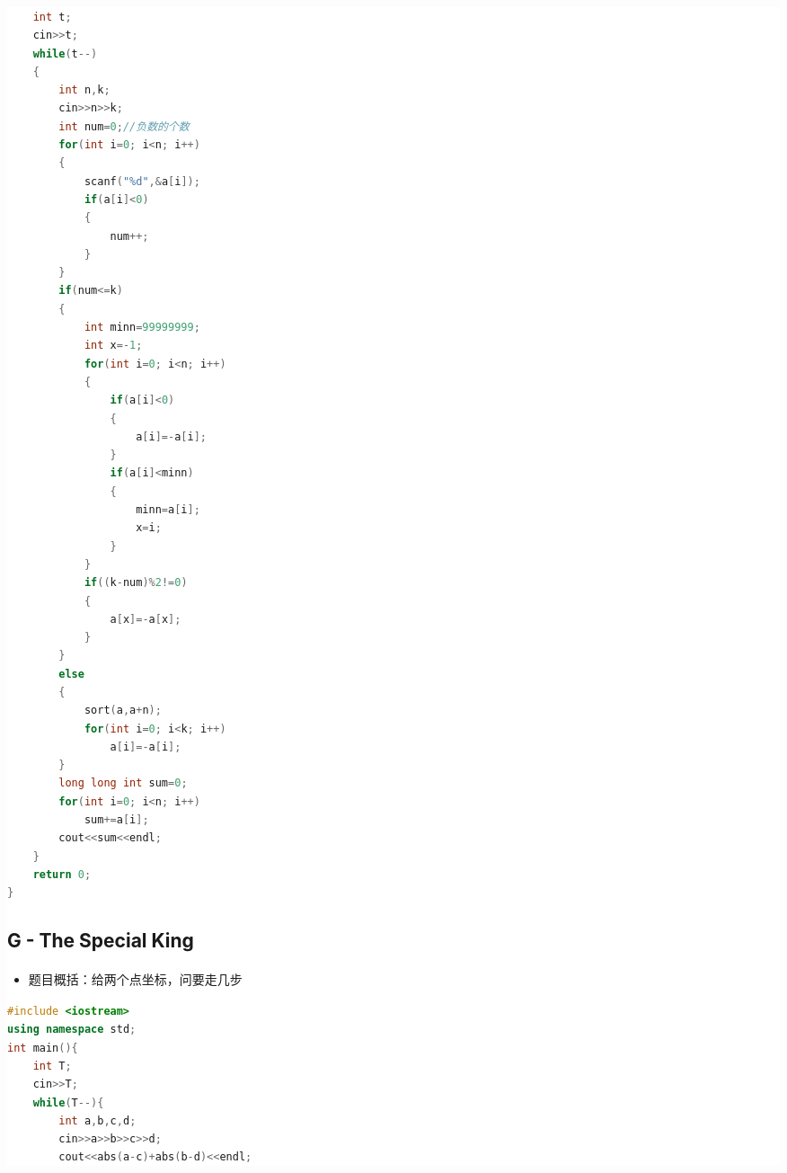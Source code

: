```c++
    int t;
    cin>>t;
    while(t--)
    {
        int n,k;
        cin>>n>>k;
        int num=0;//负数的个数
        for(int i=0; i<n; i++)
        {
            scanf("%d",&a[i]);
            if(a[i]<0)
            {
                num++;
            }
        }
        if(num<=k)
        {
            int minn=99999999;
            int x=-1;
            for(int i=0; i<n; i++)
            {
                if(a[i]<0)
                {
                    a[i]=-a[i];
                }
                if(a[i]<minn)
                {
                    minn=a[i];
                    x=i;
                }
            }
            if((k-num)%2!=0)
            {
                a[x]=-a[x];
            }
        }
        else
        {
            sort(a,a+n);
            for(int i=0; i<k; i++)
                a[i]=-a[i];
        }
        long long int sum=0;
        for(int i=0; i<n; i++)
            sum+=a[i];
        cout<<sum<<endl;
    }
    return 0;
}
```
## G - The Special King
* 题目概括：给两个点坐标，问要走几步
```c++
#include <iostream>
using namespace std;
int main(){
    int T;
    cin>>T;
    while(T--){
        int a,b,c,d;
        cin>>a>>b>>c>>d;
        cout<<abs(a-c)+abs(b-d)<<endl;
```